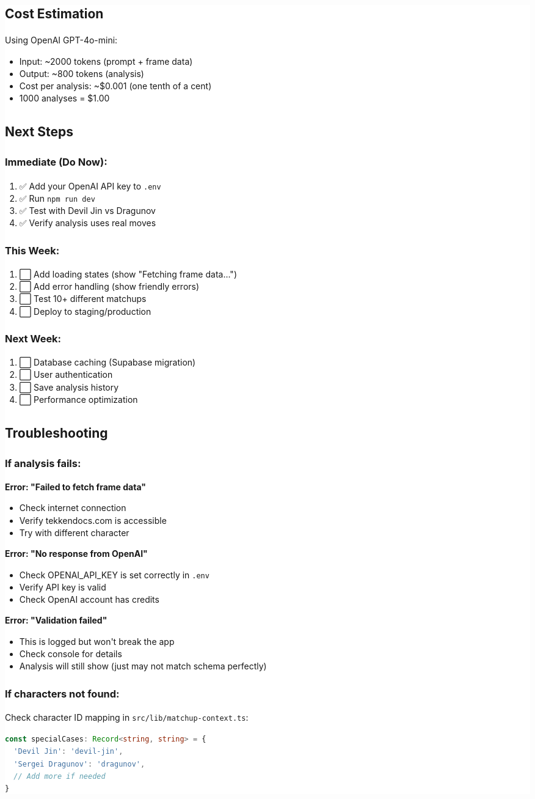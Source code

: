 ## Cost Estimation

Using OpenAI GPT-4o-mini:
- Input: ~2000 tokens (prompt + frame data)
- Output: ~800 tokens (analysis)
- Cost per analysis: ~$0.001 (one tenth of a cent)
- 1000 analyses = $1.00

## Next Steps

### Immediate (Do Now):
1. ✅ Add your OpenAI API key to `.env`
2. ✅ Run `npm run dev`
3. ✅ Test with Devil Jin vs Dragunov
4. ✅ Verify analysis uses real moves

### This Week:
1. ⬜ Add loading states (show "Fetching frame data...")
2. ⬜ Add error handling (show friendly errors)
3. ⬜ Test 10+ different matchups
4. ⬜ Deploy to staging/production

### Next Week:
1. ⬜ Database caching (Supabase migration)
2. ⬜ User authentication
3. ⬜ Save analysis history
4. ⬜ Performance optimization

## Troubleshooting

### If analysis fails:

**Error: "Failed to fetch frame data"**
- Check internet connection
- Verify tekkendocs.com is accessible
- Try with different character

**Error: "No response from OpenAI"**
- Check OPENAI_API_KEY is set correctly in `.env`
- Verify API key is valid
- Check OpenAI account has credits

**Error: "Validation failed"**
- This is logged but won't break the app
- Check console for details
- Analysis will still show (just may not match schema perfectly)

### If characters not found:

Check character ID mapping in `src/lib/matchup-context.ts`:
```typescript
const specialCases: Record<string, string> = {
  'Devil Jin': 'devil-jin',
  'Sergei Dragunov': 'dragunov',
  // Add more if needed
}
```
